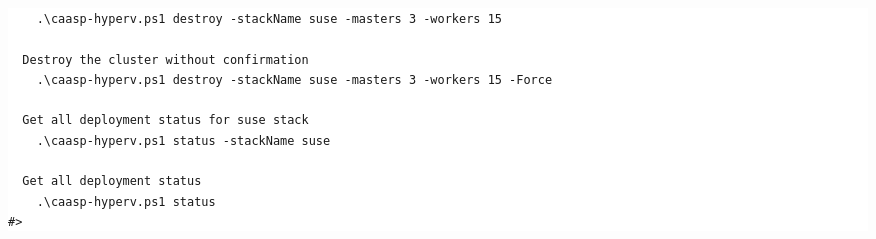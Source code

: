 ```
    .\caasp-hyperv.ps1 destroy -stackName suse -masters 3 -workers 15
  
  Destroy the cluster without confirmation
    .\caasp-hyperv.ps1 destroy -stackName suse -masters 3 -workers 15 -Force

  Get all deployment status for suse stack
    .\caasp-hyperv.ps1 status -stackName suse
            
  Get all deployment status
    .\caasp-hyperv.ps1 status
#>
```
